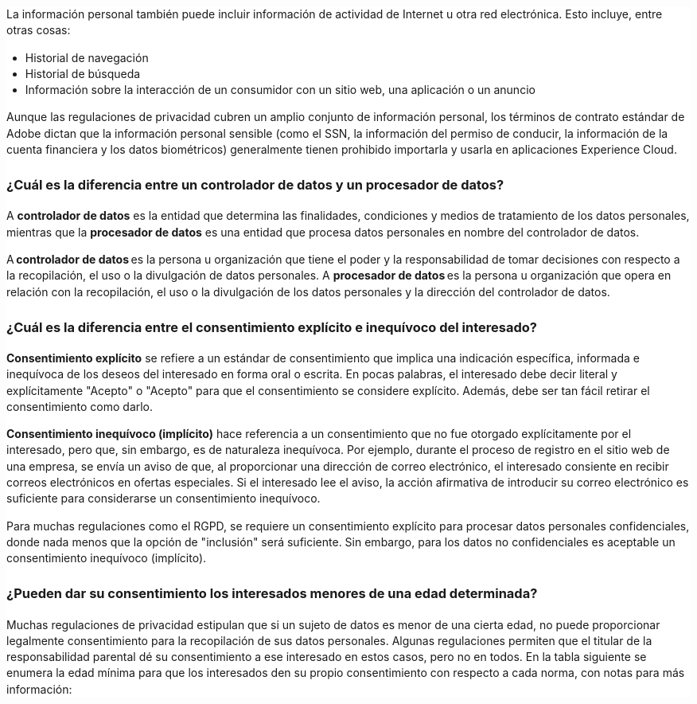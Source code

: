La información personal también puede incluir información de actividad de Internet u otra red electrónica. Esto incluye, entre otras cosas:

* Historial de navegación
* Historial de búsqueda
* Información sobre la interacción de un consumidor con un sitio web, una aplicación o un anuncio

Aunque las regulaciones de privacidad cubren un amplio conjunto de información personal, los términos de contrato estándar de Adobe dictan que la información personal sensible (como el SSN, la información del permiso de conducir, la información de la cuenta financiera y los datos biométricos) generalmente tienen prohibido importarla y usarla en aplicaciones Experience Cloud.

### ¿Cuál es la diferencia entre un controlador de datos y un procesador de datos?

A **controlador de datos** es la entidad que determina las finalidades, condiciones y medios de tratamiento de los datos personales, mientras que la **procesador de datos** es una entidad que procesa datos personales en nombre del controlador de datos.

A **controlador de datos** es la persona u organización que tiene el poder y la responsabilidad de tomar decisiones con respecto a la recopilación, el uso o la divulgación de datos personales. A **procesador de datos** es la persona u organización que opera en relación con la recopilación, el uso o la divulgación de los datos personales y la dirección del controlador de datos.

### ¿Cuál es la diferencia entre el consentimiento explícito e inequívoco del interesado?

**Consentimiento explícito** se refiere a un estándar de consentimiento que implica una indicación específica, informada e inequívoca de los deseos del interesado en forma oral o escrita. En pocas palabras, el interesado debe decir literal y explícitamente &quot;Acepto&quot; o &quot;Acepto&quot; para que el consentimiento se considere explícito. Además, debe ser tan fácil retirar el consentimiento como darlo.

**Consentimiento inequívoco (implícito)** hace referencia a un consentimiento que no fue otorgado explícitamente por el interesado, pero que, sin embargo, es de naturaleza inequívoca. Por ejemplo, durante el proceso de registro en el sitio web de una empresa, se envía un aviso de que, al proporcionar una dirección de correo electrónico, el interesado consiente en recibir correos electrónicos en ofertas especiales. Si el interesado lee el aviso, la acción afirmativa de introducir su correo electrónico es suficiente para considerarse un consentimiento inequívoco.

Para muchas regulaciones como el RGPD, se requiere un consentimiento explícito para procesar datos personales confidenciales, donde nada menos que la opción de &quot;inclusión&quot; será suficiente. Sin embargo, para los datos no confidenciales es aceptable un consentimiento inequívoco (implícito).

### ¿Pueden dar su consentimiento los interesados menores de una edad determinada?

Muchas regulaciones de privacidad estipulan que si un sujeto de datos es menor de una cierta edad, no puede proporcionar legalmente consentimiento para la recopilación de sus datos personales. Algunas regulaciones permiten que el titular de la responsabilidad parental dé su consentimiento a ese interesado en estos casos, pero no en todos. En la tabla siguiente se enumera la edad mínima para que los interesados den su propio consentimiento con respecto a cada norma, con notas para más información:
